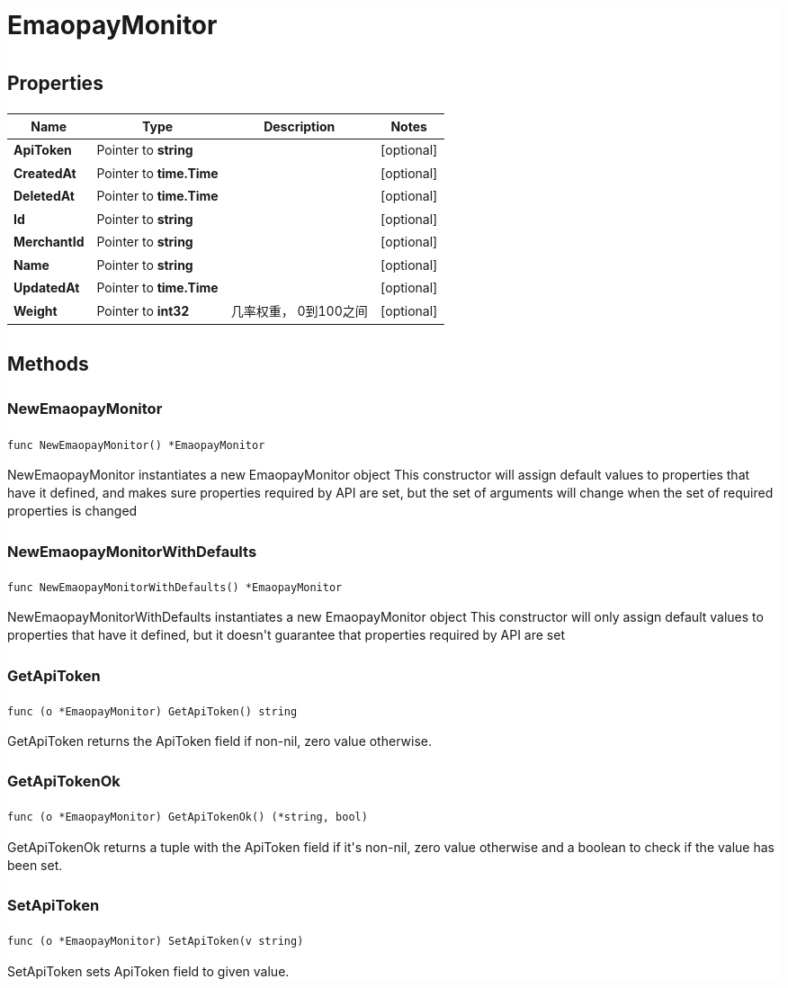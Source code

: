 # EmaopayMonitor

## Properties

Name | Type | Description | Notes
------------ | ------------- | ------------- | -------------
**ApiToken** | Pointer to **string** |  | [optional] 
**CreatedAt** | Pointer to **time.Time** |  | [optional] 
**DeletedAt** | Pointer to **time.Time** |  | [optional] 
**Id** | Pointer to **string** |  | [optional] 
**MerchantId** | Pointer to **string** |  | [optional] 
**Name** | Pointer to **string** |  | [optional] 
**UpdatedAt** | Pointer to **time.Time** |  | [optional] 
**Weight** | Pointer to **int32** | 几率权重， 0到100之间 | [optional] 

## Methods

### NewEmaopayMonitor

`func NewEmaopayMonitor() *EmaopayMonitor`

NewEmaopayMonitor instantiates a new EmaopayMonitor object
This constructor will assign default values to properties that have it defined,
and makes sure properties required by API are set, but the set of arguments
will change when the set of required properties is changed

### NewEmaopayMonitorWithDefaults

`func NewEmaopayMonitorWithDefaults() *EmaopayMonitor`

NewEmaopayMonitorWithDefaults instantiates a new EmaopayMonitor object
This constructor will only assign default values to properties that have it defined,
but it doesn't guarantee that properties required by API are set

### GetApiToken

`func (o *EmaopayMonitor) GetApiToken() string`

GetApiToken returns the ApiToken field if non-nil, zero value otherwise.

### GetApiTokenOk

`func (o *EmaopayMonitor) GetApiTokenOk() (*string, bool)`

GetApiTokenOk returns a tuple with the ApiToken field if it's non-nil, zero value otherwise
and a boolean to check if the value has been set.

### SetApiToken

`func (o *EmaopayMonitor) SetApiToken(v string)`

SetApiToken sets ApiToken field to given value.
